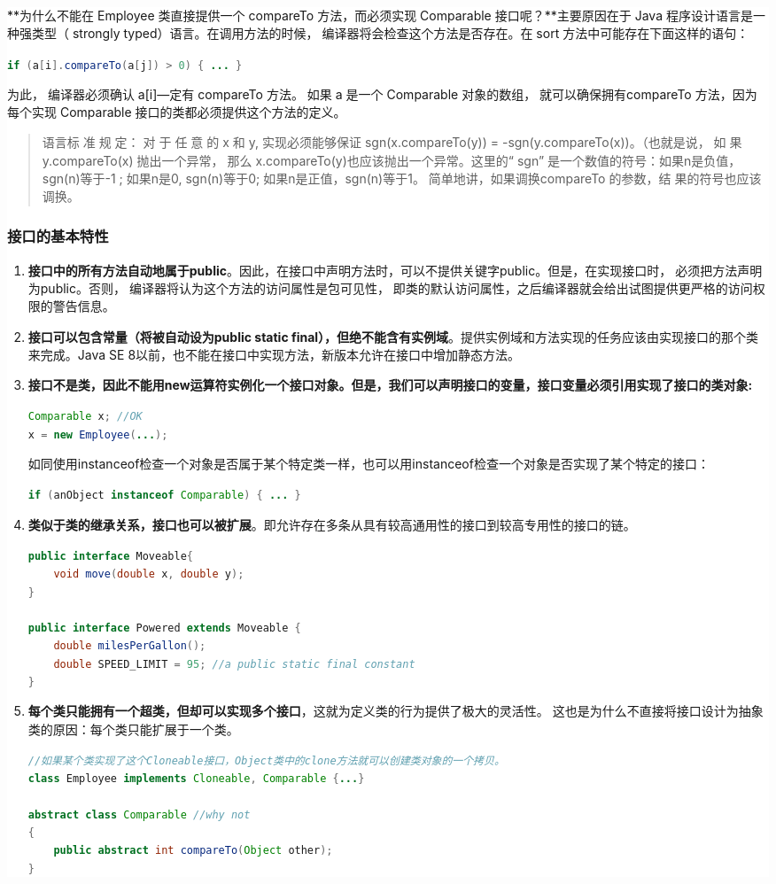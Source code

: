**为什么不能在 Employee 类直接提供一个 compareTo 方法，而必须实现 Comparable 接口呢？**主要原因在于 Java 程序设计语言是一种强类型（ strongly typed）语言。在调用方法的时候， 编译器将会检查这个方法是否存在。在 sort 方法中可能存在下面这样的语句：  

```java
if (a[i].compareTo(a[j]) > 0) { ... }
```

为此， 编译器必须确认 a[i]—定有 compareTo 方法。 如果 a 是一个 Comparable 对象的数组， 就可以确保拥有compareTo 方法，因为每个实现 Comparable 接口的类都必须提供这个方法的定义。  

> 语言标 准 规 定： 对 于 任 意 的 x 和 y, 实现必须能够保证 sgn(x.compareTo(y)) = -sgn(y.compareTo(x))。（也就是说， 如 果 y.compareTo(x) 抛出一个异常， 那么 x.compareTo(y)也应该抛出一个异常。这里的“ sgn” 是一个数值的符号：如果n是负值，sgn(n)等于-1 ; 如果n是0, sgn(n)等于0; 如果n是正值，sgn(n)等于1。 简单地讲，如果调换compareTo 的参数，结 果的符号也应该调换。

### 接口的基本特性

1. **接口中的所有方法自动地属于public**。因此，在接口中声明方法时，可以不提供关键字public。但是，在实现接口时， 必须把方法声明为public。否则， 编译器将认为这个方法的访问属性是包可见性， 即类的默认访问属性，之后编译器就会给出试图提供更严格的访问权限的警告信息。  

2. **接口可以包含常量（将被自动设为public static final），但绝不能含有实例域**。提供实例域和方法实现的任务应该由实现接口的那个类来完成。Java SE 8以前，也不能在接口中实现方法，新版本允许在接口中增加静态方法。

3. **接口不是类，因此不能用new运算符实例化一个接口对象。但是，我们可以声明接口的变量，接口变量必须引用实现了接口的类对象:**

   ```java
   Comparable x; //OK
   x = new Employee(...);
   ```

   如同使用instanceof检查一个对象是否属于某个特定类一样，也可以用instanceof检查一个对象是否实现了某个特定的接口：

   ```java
   if (anObject instanceof Comparable) { ... }
   ```

4. **类似于类的继承关系，接口也可以被扩展**。即允许存在多条从具有较高通用性的接口到较高专用性的接口的链。

   ```java
   public interface Moveable{
       void move(double x, double y);
   }
   
   public interface Powered extends Moveable {
       double milesPerGallon();
       double SPEED_LIMIT = 95; //a public static final constant
   }
   ```

5. **每个类只能拥有一个超类，但却可以实现多个接口**，这就为定义类的行为提供了极大的灵活性。 这也是为什么不直接将接口设计为抽象类的原因：每个类只能扩展于一个类。

   ```java
   //如果某个类实现了这个Cloneable接口，Object类中的clone方法就可以创建类对象的一个拷贝。
   class Employee implements Cloneable, Comparable {...}
   
   abstract class Comparable //why not
   {
       public abstract int compareTo(Object other);
   }
   ```

